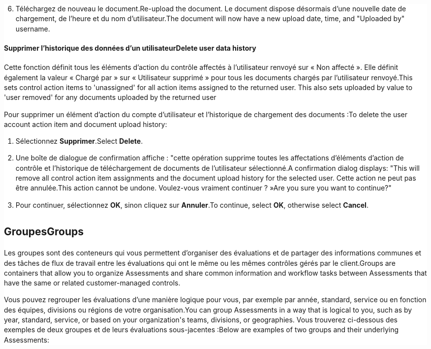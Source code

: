 6. <span data-ttu-id="1f1a0-206">Téléchargez de nouveau le document.</span><span class="sxs-lookup"><span data-stu-id="1f1a0-206">Re-upload the document.</span></span> <span data-ttu-id="1f1a0-207">Le document dispose désormais d’une nouvelle date de chargement, de l’heure et du nom d’utilisateur.</span><span class="sxs-lookup"><span data-stu-id="1f1a0-207">The document will now have a new upload date, time, and "Uploaded by" username.</span></span>
  
#### <a name="delete-user-data-history"></a><span data-ttu-id="1f1a0-208">Supprimer l’historique des données d’un utilisateur</span><span class="sxs-lookup"><span data-stu-id="1f1a0-208">Delete user data history</span></span>

<span data-ttu-id="1f1a0-p123">Cette fonction définit tous les éléments d’action du contrôle affectés à l’utilisateur renvoyé sur « Non affecté ». Elle définit également la valeur « Chargé par » sur « Utilisateur supprimé » pour tous les documents chargés par l’utilisateur renvoyé.</span><span class="sxs-lookup"><span data-stu-id="1f1a0-p123">This sets control action items to 'unassigned' for all action items assigned to the returned user. This also sets uploaded by value to 'user removed' for any documents uploaded by the returned user</span></span>
  
 <span data-ttu-id="1f1a0-211">Pour supprimer un élément d’action du compte d’utilisateur et l’historique de chargement des documents :</span><span class="sxs-lookup"><span data-stu-id="1f1a0-211">To delete the user account action item and document upload history:</span></span>
  
1. <span data-ttu-id="1f1a0-212">Sélectionnez **Supprimer**.</span><span class="sxs-lookup"><span data-stu-id="1f1a0-212">Select **Delete**.</span></span>

2. <span data-ttu-id="1f1a0-213">Une boîte de dialogue de confirmation affiche : "cette opération supprime toutes les affectations d’éléments d’action de contrôle et l’historique de téléchargement de documents de l’utilisateur sélectionné.</span><span class="sxs-lookup"><span data-stu-id="1f1a0-213">A confirmation dialog displays: "This will remove all control action item assignments and the document upload history for the selected user.</span></span> <span data-ttu-id="1f1a0-214">Cette action ne peut pas être annulée.</span><span class="sxs-lookup"><span data-stu-id="1f1a0-214">This action cannot be undone.</span></span> <span data-ttu-id="1f1a0-215">Voulez-vous vraiment continuer ? »</span><span class="sxs-lookup"><span data-stu-id="1f1a0-215">Are you sure you want to continue?"</span></span>
    
3. <span data-ttu-id="1f1a0-216">Pour continuer, sélectionnez **OK**, sinon cliquez sur **Annuler**.</span><span class="sxs-lookup"><span data-stu-id="1f1a0-216">To continue, select **OK**, otherwise select **Cancel**.</span></span>

## <a name="groups"></a><span data-ttu-id="1f1a0-217">Groupes</span><span class="sxs-lookup"><span data-stu-id="1f1a0-217">Groups</span></span>

<span data-ttu-id="1f1a0-218">Les groupes sont des conteneurs qui vous permettent d’organiser des évaluations et de partager des informations communes et des tâches de flux de travail entre les évaluations qui ont le même ou les mêmes contrôles gérés par le client.</span><span class="sxs-lookup"><span data-stu-id="1f1a0-218">Groups are containers that allow you to organize Assessments and share common information and workflow tasks between Assessments that have the same or related customer-managed controls.</span></span>

<span data-ttu-id="1f1a0-219">Vous pouvez regrouper les évaluations d’une manière logique pour vous, par exemple par année, standard, service ou en fonction des équipes, divisions ou régions de votre organisation.</span><span class="sxs-lookup"><span data-stu-id="1f1a0-219">You can group Assessments in a way that is logical to you, such as by year, standard, service, or based on your organization's teams, divisions, or geographies.</span></span> <span data-ttu-id="1f1a0-220">Vous trouverez ci-dessous des exemples de deux groupes et de leurs évaluations sous-jacentes :</span><span class="sxs-lookup"><span data-stu-id="1f1a0-220">Below are examples of two groups and their underlying Assessments:</span></span>
  